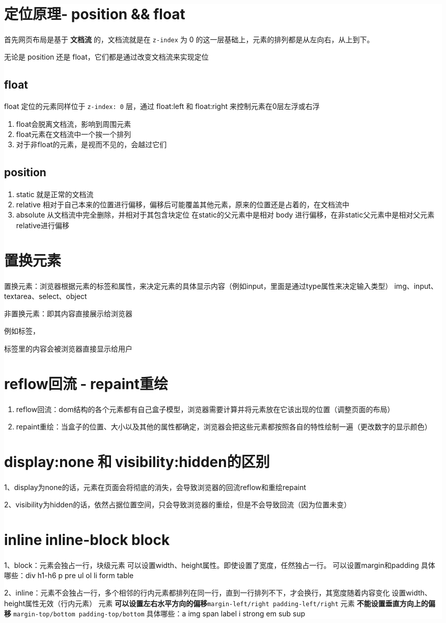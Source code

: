 # 定位原理- position && float
首先网页布局是基于 **文档流** 的，文档流就是在 `z-index` 为 0 的这一层基础上，元素的排列都是从左向右，从上到下。
 
无论是 position 还是 float，它们都是通过改变文档流来实现定位

## float
float 定位的元素同样位于 `z-index: 0` 层，通过 float:left 和 float:right 来控制元素在0层左浮或右浮
1. float会脱离文档流，影响到周围元素
2. float元素在文档流中一个挨一个排列
3. 对于非float的元素，是视而不见的，会越过它们

## position
1. static
就是正常的文档流
2. relative
相对于自己本来的位置进行偏移，偏移后可能覆盖其他元素，原来的位置还是占着的，在文档流中
3. absolute
从文档流中完全删除，并相对于其包含块定位
在static的父元素中是相对 body 进行偏移，在非static父元素中是相对父元素 relative进行偏移

# 置换元素
置换元素：浏览器根据元素的标签和属性，来决定元素的具体显示内容（例如input，里面是通过type属性来决定输入类型）
img、input、textarea、select、object

非置换元素：即其内容直接展示给浏览器

例如<label>标签，<p>标签里的内容会被浏览器直接显示给用户

# reflow回流 - repaint重绘
1. reflow回流：dom结构的各个元素都有自己盒子模型，浏览器需要计算并将元素放在它该出现的位置（调整页面的布局）

2. repaint重绘：当盒子的位置、大小以及其他的属性都确定，浏览器会把这些元素都按照各自的特性绘制一遍（更改数字的显示颜色）

# display:none 和 visibility:hidden的区别
1、display为none的话，元素在页面会将彻底的消失，会导致浏览器的回流reflow和重绘repaint 

2、visibility为hidden的话，依然占据位置空间，只会导致浏览器的重绘，但是不会导致回流（因为位置未变）

# inline inline-block block
1、block：元素会独占一行，块级元素
    可以设置width、height属性。即使设置了宽度，任然独占一行。
    可以设置margin和padding
    具体哪些：div h1-h6 p pre ul ol li form table 


2、inline：元素不会独占一行，多个相邻的行内元素都排列在同一行，直到一行排列不下，才会换行，其宽度随着内容变化
   设置width、height属性无效（行内元素）
   元素 **可以设置左右水平方向的偏移**`margin-left/right padding-left/right`
   元素 **不能设置垂直方向上的偏移** `margin-top/bottom padding-top/bottom`
   具体哪些：a img span label i strong  em  sub sup
